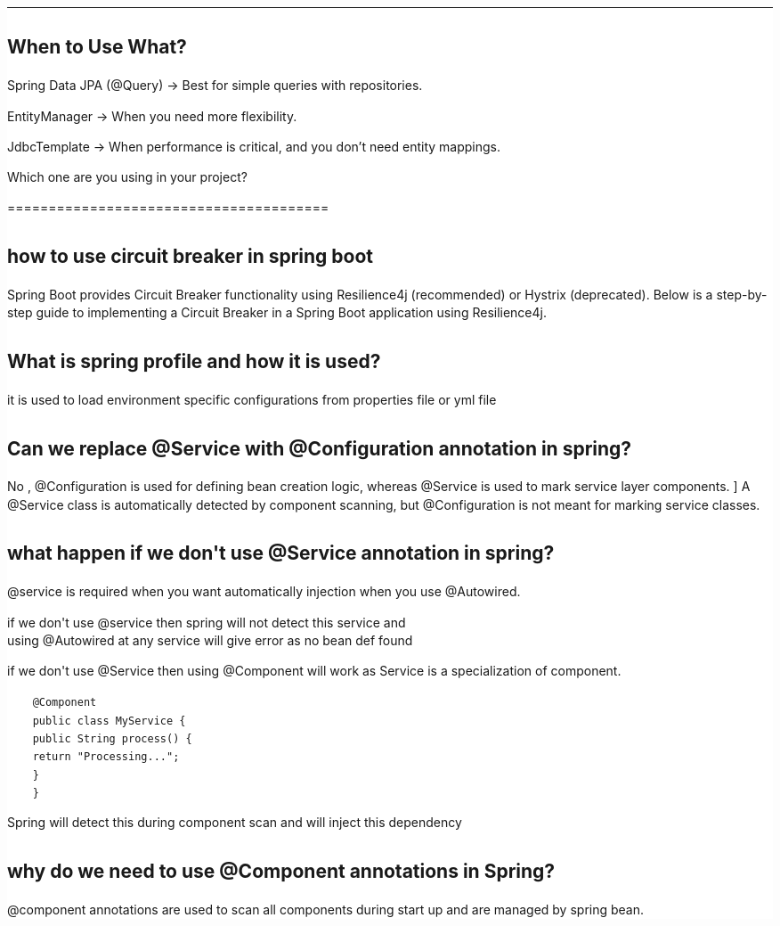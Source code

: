 
---

**When to Use What?**
---------------------

Spring Data JPA (@Query) → Best for simple queries with repositories.

EntityManager → When you need more flexibility.

JdbcTemplate → When performance is critical, and you don’t need entity mappings.


Which one are you using in your project?

=======================================

**how to use circuit breaker in spring boot**
---------------------------------------------

Spring Boot provides Circuit Breaker functionality using Resilience4j (recommended) or 
Hystrix (deprecated). Below is a step-by-step guide to implementing a Circuit Breaker in a 
Spring Boot application using Resilience4j.

**What is spring profile and how it is used?**
----------------------------------------------

it is used to load environment specific configurations from properties file or yml file

**Can we replace @Service with @Configuration annotation in spring?**
---------------------------------------------------------------------
No , @Configuration is used for defining bean creation logic, 
whereas @Service is used to mark service layer components.
]
A @Service class is automatically detected by component scanning, 
but @Configuration is not meant for marking service classes.

**what happen if we don't use @Service annotation in spring?**
---------------------------------------------------------------

@service is required when you want automatically injection when you use @Autowired.

if we don't use @service then spring will not detect this service and  
using @Autowired at any service will give error as no bean def found

if we don't use @Service then using @Component will work as Service is a specialization of component.

        @Component
        public class MyService {
        public String process() {
        return "Processing...";
        }
        }

Spring will detect this during component scan and will inject this dependency

**why do we need to use @Component annotations in Spring?**
-----------------------------------------------------------
@component annotations are used to scan all components during start up and are managed by spring bean.

